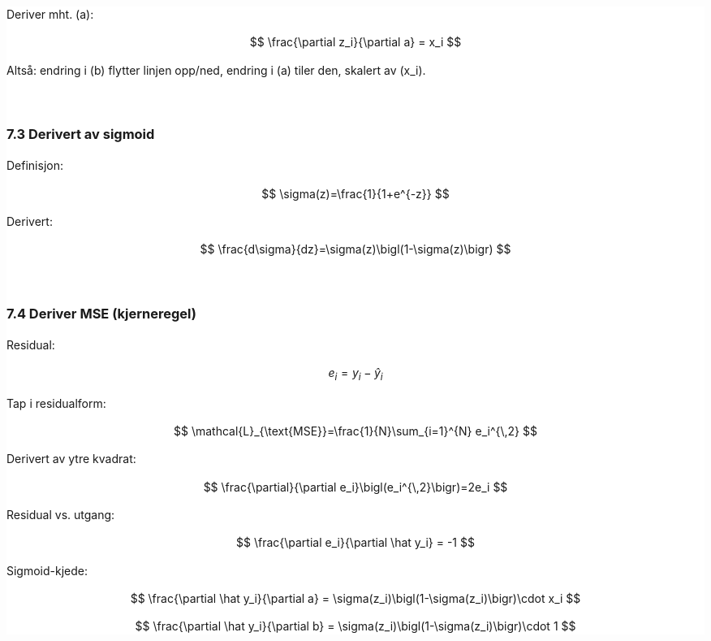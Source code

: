Deriver mht. \(a\):

$$
\frac{\partial z_i}{\partial a} = x_i
$$

Altså: endring i \(b\) flytter linjen opp/ned, endring i \(a\) tiler den, skalert av \(x_i\).

<br />

### 7.3 Derivert av sigmoid

Definisjon:

$$
\sigma(z)=\frac{1}{1+e^{-z}}
$$

Derivert:

$$
\frac{d\sigma}{dz}=\sigma(z)\bigl(1-\sigma(z)\bigr)
$$

<br />

### 7.4 Deriver MSE (kjerneregel)

Residual:

$$
e_i = y_i - \hat y_i
$$

Tap i residualform:

$$
\mathcal{L}_{\text{MSE}}=\frac{1}{N}\sum_{i=1}^{N} e_i^{\,2}
$$

Derivert av ytre kvadrat:

$$
\frac{\partial}{\partial e_i}\bigl(e_i^{\,2}\bigr)=2e_i
$$

Residual vs. utgang:

$$
\frac{\partial e_i}{\partial \hat y_i} = -1
$$

Sigmoid-kjede:

$$
\frac{\partial \hat y_i}{\partial a} = \sigma(z_i)\bigl(1-\sigma(z_i)\bigr)\cdot x_i
$$

$$
\frac{\partial \hat y_i}{\partial b} = \sigma(z_i)\bigl(1-\sigma(z_i)\bigr)\cdot 1
$$
